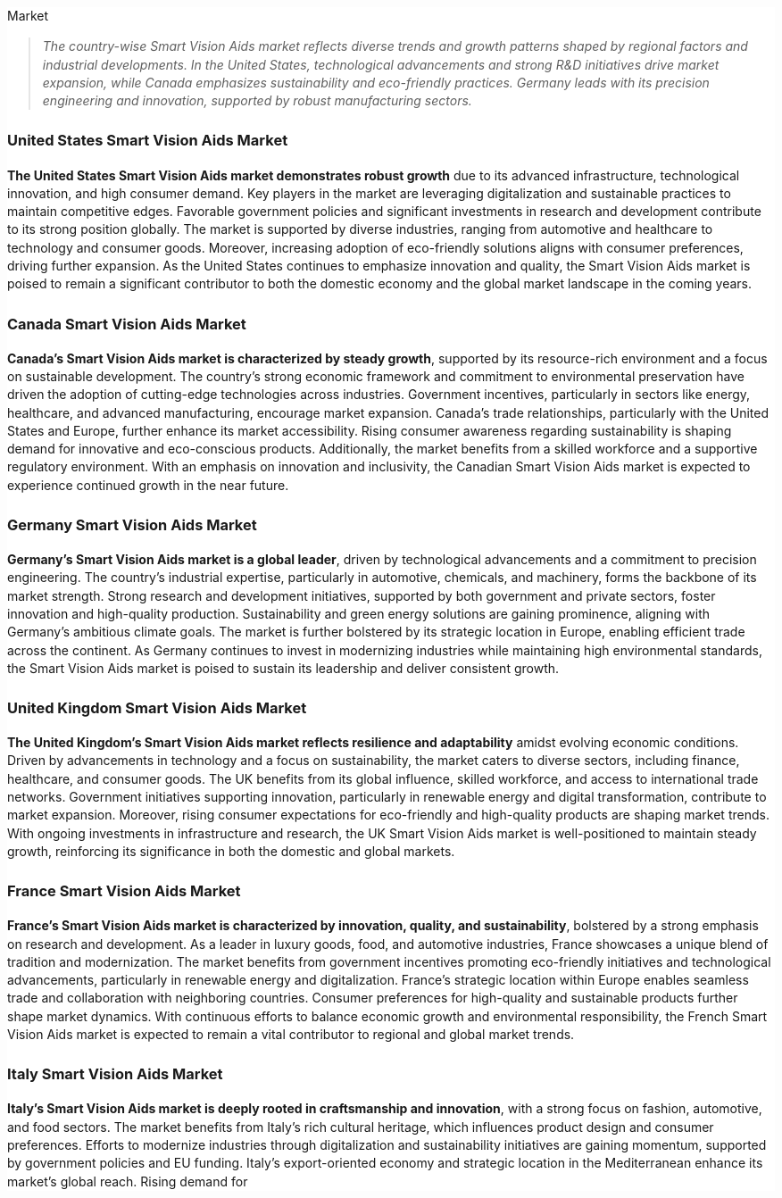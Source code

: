 Market<br /></span></h1><blockquote><p><em><span class="">The country-wise Smart Vision Aids market reflects diverse trends and growth patterns shaped by regional factors and industrial developments. In the United States, technological advancements and strong R&amp;D initiatives drive market expansion, while Canada emphasizes sustainability and eco-friendly practices. Germany leads with its precision engineering and innovation, supported by robust manufacturing sectors.</span></em></p></blockquote><h3><strong>United States Smart Vision Aids Market</strong></h3><p><strong>The United States Smart Vision Aids market demonstrates robust growth</strong> due to its advanced infrastructure, technological innovation, and high consumer demand. Key players in the market are leveraging digitalization and sustainable practices to maintain competitive edges. Favorable government policies and significant investments in research and development contribute to its strong position globally. The market is supported by diverse industries, ranging from automotive and healthcare to technology and consumer goods. Moreover, increasing adoption of eco-friendly solutions aligns with consumer preferences, driving further expansion. As the United States continues to emphasize innovation and quality, the Smart Vision Aids market is poised to remain a significant contributor to both the domestic economy and the global market landscape in the coming years.</p><h3><strong>Canada Smart Vision Aids Market</strong></h3><p><strong>Canada&rsquo;s Smart Vision Aids market is characterized by steady growth</strong>, supported by its resource-rich environment and a focus on sustainable development. The country&rsquo;s strong economic framework and commitment to environmental preservation have driven the adoption of cutting-edge technologies across industries. Government incentives, particularly in sectors like energy, healthcare, and advanced manufacturing, encourage market expansion. Canada&rsquo;s trade relationships, particularly with the United States and Europe, further enhance its market accessibility. Rising consumer awareness regarding sustainability is shaping demand for innovative and eco-conscious products. Additionally, the market benefits from a skilled workforce and a supportive regulatory environment. With an emphasis on innovation and inclusivity, the Canadian Smart Vision Aids market is expected to experience continued growth in the near future.</p><h3><strong>Germany Smart Vision Aids Market</strong></h3><p><strong>Germany&rsquo;s Smart Vision Aids market is a global leader</strong>, driven by technological advancements and a commitment to precision engineering. The country&rsquo;s industrial expertise, particularly in automotive, chemicals, and machinery, forms the backbone of its market strength. Strong research and development initiatives, supported by both government and private sectors, foster innovation and high-quality production. Sustainability and green energy solutions are gaining prominence, aligning with Germany&rsquo;s ambitious climate goals. The market is further bolstered by its strategic location in Europe, enabling efficient trade across the continent. As Germany continues to invest in modernizing industries while maintaining high environmental standards, the Smart Vision Aids market is poised to sustain its leadership and deliver consistent growth.</p><h3><strong>United Kingdom Smart Vision Aids Market</strong></h3><p><strong>The United Kingdom&rsquo;s Smart Vision Aids market reflects resilience and adaptability</strong> amidst evolving economic conditions. Driven by advancements in technology and a focus on sustainability, the market caters to diverse sectors, including finance, healthcare, and consumer goods. The UK benefits from its global influence, skilled workforce, and access to international trade networks. Government initiatives supporting innovation, particularly in renewable energy and digital transformation, contribute to market expansion. Moreover, rising consumer expectations for eco-friendly and high-quality products are shaping market trends. With ongoing investments in infrastructure and research, the UK Smart Vision Aids market is well-positioned to maintain steady growth, reinforcing its significance in both the domestic and global markets.</p><h3><strong>France Smart Vision Aids Market</strong></h3><p><strong>France&rsquo;s Smart Vision Aids market is characterized by innovation, quality, and sustainability</strong>, bolstered by a strong emphasis on research and development. As a leader in luxury goods, food, and automotive industries, France showcases a unique blend of tradition and modernization. The market benefits from government incentives promoting eco-friendly initiatives and technological advancements, particularly in renewable energy and digitalization. France&rsquo;s strategic location within Europe enables seamless trade and collaboration with neighboring countries. Consumer preferences for high-quality and sustainable products further shape market dynamics. With continuous efforts to balance economic growth and environmental responsibility, the French Smart Vision Aids market is expected to remain a vital contributor to regional and global market trends.</p><h3><strong>Italy Smart Vision Aids Market</strong></h3><p><strong>Italy&rsquo;s Smart Vision Aids market is deeply rooted in craftsmanship and innovation</strong>, with a strong focus on fashion, automotive, and food sectors. The market benefits from Italy&rsquo;s rich cultural heritage, which influences product design and consumer preferences. Efforts to modernize industries through digitalization and sustainability initiatives are gaining momentum, supported by government policies and EU funding. Italy&rsquo;s export-oriented economy and strategic location in the Mediterranean enhance its market&rsquo;s global reach. Rising demand for